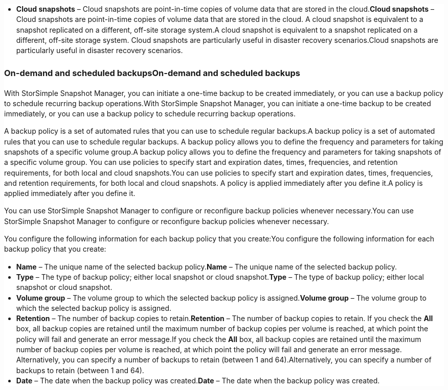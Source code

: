 * <span data-ttu-id="f2882-197">**Cloud snapshots** – Cloud snapshots are point-in-time copies of volume data that are stored in the cloud.</span><span class="sxs-lookup"><span data-stu-id="f2882-197">**Cloud snapshots** – Cloud snapshots are point-in-time copies of volume data that are stored in the cloud.</span></span> <span data-ttu-id="f2882-198">A cloud snapshot is equivalent to a snapshot replicated on a different, off-site storage system.</span><span class="sxs-lookup"><span data-stu-id="f2882-198">A cloud snapshot is equivalent to a snapshot replicated on a different, off-site storage system.</span></span> <span data-ttu-id="f2882-199">Cloud snapshots are particularly useful in disaster recovery scenarios.</span><span class="sxs-lookup"><span data-stu-id="f2882-199">Cloud snapshots are particularly useful in disaster recovery scenarios.</span></span>

### <a name="on-demand-and-scheduled-backups"></a><span data-ttu-id="f2882-200">On-demand and scheduled backups</span><span class="sxs-lookup"><span data-stu-id="f2882-200">On-demand and scheduled backups</span></span>
<span data-ttu-id="f2882-201">With StorSimple Snapshot Manager, you can initiate a one-time backup to be created immediately, or you can use a backup policy to schedule recurring backup operations.</span><span class="sxs-lookup"><span data-stu-id="f2882-201">With StorSimple Snapshot Manager, you can initiate a one-time backup to be created immediately, or you can use a backup policy to schedule recurring backup operations.</span></span>

<span data-ttu-id="f2882-202">A backup policy is a set of automated rules that you can use to schedule regular backups.</span><span class="sxs-lookup"><span data-stu-id="f2882-202">A backup policy is a set of automated rules that you can use to schedule regular backups.</span></span> <span data-ttu-id="f2882-203">A backup policy allows you to define the frequency and parameters for taking snapshots of a specific volume group.</span><span class="sxs-lookup"><span data-stu-id="f2882-203">A backup policy allows you to define the frequency and parameters for taking snapshots of a specific volume group.</span></span> <span data-ttu-id="f2882-204">You can use policies to specify start and expiration dates, times, frequencies, and retention requirements, for both local and cloud snapshots.</span><span class="sxs-lookup"><span data-stu-id="f2882-204">You can use policies to specify start and expiration dates, times, frequencies, and retention requirements, for both local and cloud snapshots.</span></span> <span data-ttu-id="f2882-205">A policy is applied immediately after you define it.</span><span class="sxs-lookup"><span data-stu-id="f2882-205">A policy is applied immediately after you define it.</span></span> 

<span data-ttu-id="f2882-206">You can use StorSimple Snapshot Manager to configure or reconfigure backup policies whenever necessary.</span><span class="sxs-lookup"><span data-stu-id="f2882-206">You can use StorSimple Snapshot Manager to configure or reconfigure backup policies whenever necessary.</span></span> 

<span data-ttu-id="f2882-207">You configure the following information for each backup policy that you create:</span><span class="sxs-lookup"><span data-stu-id="f2882-207">You configure the following information for each backup policy that you create:</span></span>

* <span data-ttu-id="f2882-208">**Name** – The unique name of the selected backup policy.</span><span class="sxs-lookup"><span data-stu-id="f2882-208">**Name** – The unique name of the selected backup policy.</span></span>
* <span data-ttu-id="f2882-209">**Type** – The type of backup policy; either local snapshot or cloud snapshot.</span><span class="sxs-lookup"><span data-stu-id="f2882-209">**Type** – The type of backup policy; either local snapshot or cloud snapshot.</span></span>
* <span data-ttu-id="f2882-210">**Volume group** – The volume group to which the selected backup policy is assigned.</span><span class="sxs-lookup"><span data-stu-id="f2882-210">**Volume group** – The volume group to which the selected backup policy is assigned.</span></span>
* <span data-ttu-id="f2882-211">**Retention** – The number of backup copies to retain.</span><span class="sxs-lookup"><span data-stu-id="f2882-211">**Retention** – The number of backup copies to retain.</span></span> <span data-ttu-id="f2882-212">If you check the **All** box, all backup copies are retained until the maximum number of backup copies per volume is reached, at which point the policy will fail and generate an error message.</span><span class="sxs-lookup"><span data-stu-id="f2882-212">If you check the **All** box, all backup copies are retained until the maximum number of backup copies per volume is reached, at which point the policy will fail and generate an error message.</span></span> <span data-ttu-id="f2882-213">Alternatively, you can specify a number of backups to retain (between 1 and 64).</span><span class="sxs-lookup"><span data-stu-id="f2882-213">Alternatively, you can specify a number of backups to retain (between 1 and 64).</span></span>
* <span data-ttu-id="f2882-214">**Date** – The date when the backup policy was created.</span><span class="sxs-lookup"><span data-stu-id="f2882-214">**Date** – The date when the backup policy was created.</span></span>
